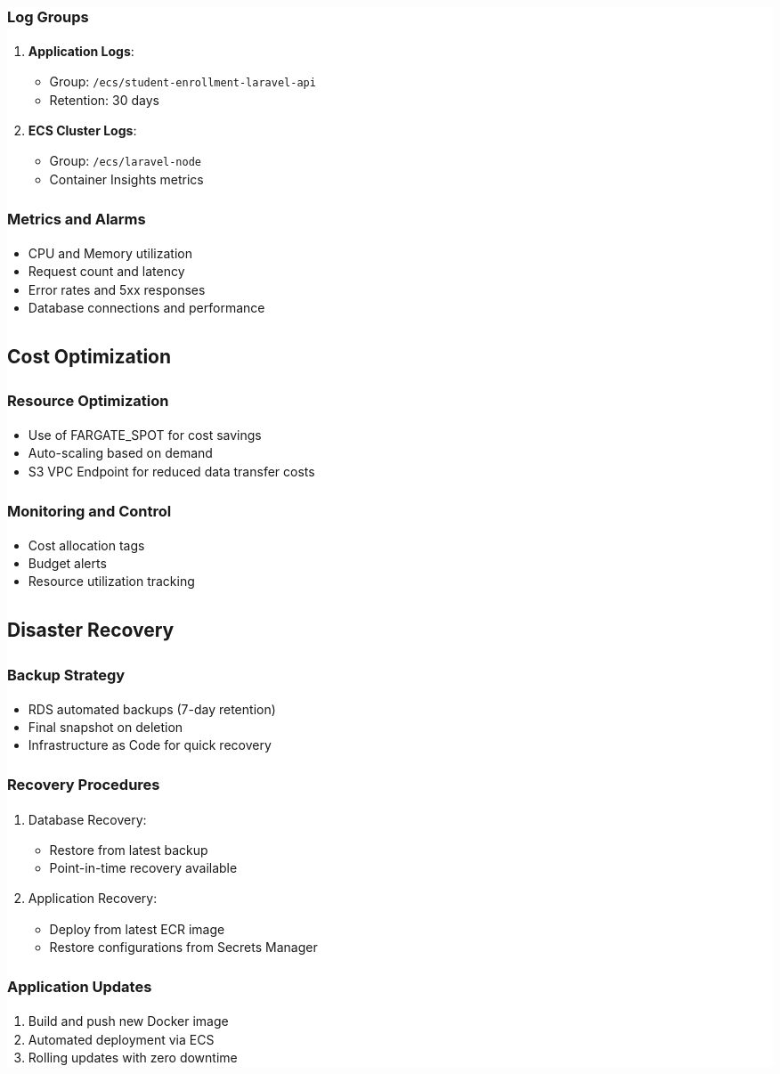 ### Log Groups
1. **Application Logs**:
   - Group: `/ecs/student-enrollment-laravel-api`
   - Retention: 30 days

2. **ECS Cluster Logs**:
   - Group: `/ecs/laravel-node`
   - Container Insights metrics

### Metrics and Alarms
- CPU and Memory utilization
- Request count and latency
- Error rates and 5xx responses
- Database connections and performance

## Cost Optimization

### Resource Optimization
- Use of FARGATE_SPOT for cost savings
- Auto-scaling based on demand
- S3 VPC Endpoint for reduced data transfer costs

### Monitoring and Control
- Cost allocation tags
- Budget alerts
- Resource utilization tracking

## Disaster Recovery

### Backup Strategy
- RDS automated backups (7-day retention)
- Final snapshot on deletion
- Infrastructure as Code for quick recovery

### Recovery Procedures
1. Database Recovery:
   - Restore from latest backup
   - Point-in-time recovery available
   
2. Application Recovery:
   - Deploy from latest ECR image
   - Restore configurations from Secrets Manager


### Application Updates
1. Build and push new Docker image
2. Automated deployment via ECS
3. Rolling updates with zero downtime
